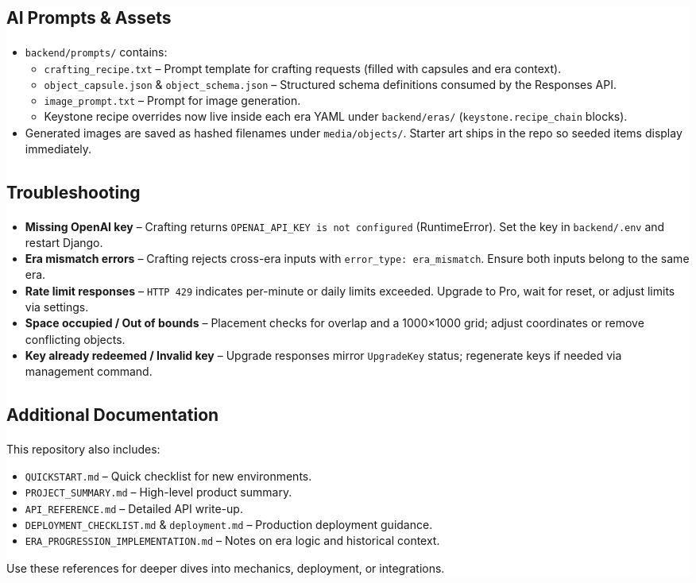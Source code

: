 ## AI Prompts & Assets

- `backend/prompts/` contains:
  - `crafting_recipe.txt` – Prompt template for crafting requests (filled with capsules and era context).
  - `object_capsule.json` & `object_schema.json` – Structured schema definitions consumed by the Responses API.
  - `image_prompt.txt` – Prompt for image generation.
  - Keystone recipe overrides now live inside each era YAML under `backend/eras/` (`keystone.recipe_chain` blocks).
- Generated images are saved as hashed filenames under `media/objects/`. Starter art ships in the repo so seeded items display immediately.

## Troubleshooting

- **Missing OpenAI key** – Crafting returns `OPENAI_API_KEY is not configured` (RuntimeError). Set the key in `backend/.env` and restart Django.
- **Era mismatch errors** – Crafting rejects cross-era inputs with `error_type: era_mismatch`. Ensure both inputs belong to the same era.
- **Rate limit responses** – `HTTP 429` indicates per-minute or daily limits exceeded. Upgrade to Pro, wait for reset, or adjust limits via settings.
- **Space occupied / Out of bounds** – Placement checks for overlap and a 1000×1000 grid; adjust coordinates or remove conflicting objects.
- **Key already redeemed / Invalid key** – Upgrade responses mirror `UpgradeKey` status; regenerate keys if needed via management command.

## Additional Documentation

This repository also includes:

- `QUICKSTART.md` – Quick checklist for new environments.
- `PROJECT_SUMMARY.md` – High-level product summary.
- `API_REFERENCE.md` – Detailed API write-up.
- `DEPLOYMENT_CHECKLIST.md` & `deployment.md` – Production deployment guidance.
- `ERA_PROGRESSION_IMPLEMENTATION.md` – Notes on era logic and historical context.

Use these references for deeper dives into mechanics, deployment, or integrations.
